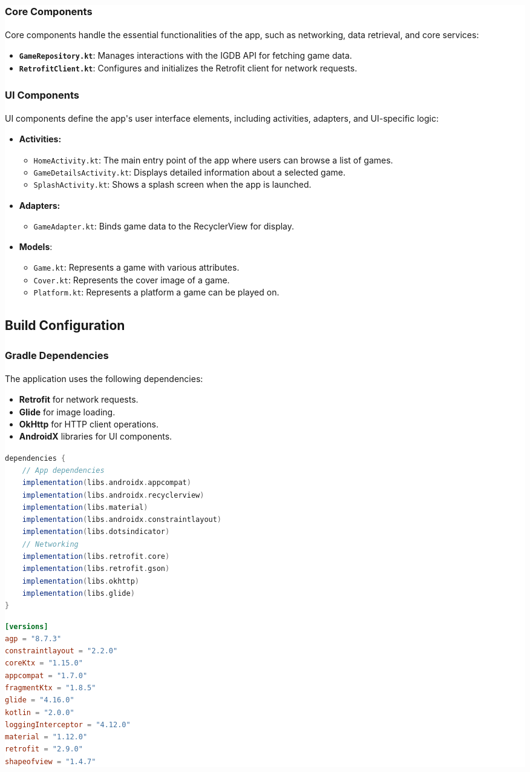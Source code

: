### Core Components

Core components handle the essential functionalities of the app, such as networking, data retrieval, and core services:

- **`GameRepository.kt`**: Manages interactions with the IGDB API for fetching game data.
- **`RetrofitClient.kt`**: Configures and initializes the Retrofit client for network requests.

### UI Components

UI components define the app's user interface elements, including activities, adapters, and UI-specific logic:

- **Activities:**
  - `HomeActivity.kt`: The main entry point of the app where users can browse a list of games.
  - `GameDetailsActivity.kt`: Displays detailed information about a selected game.
  - `SplashActivity.kt`: Shows a splash screen when the app is launched.
  
- **Adapters:**
  - `GameAdapter.kt`: Binds game data to the RecyclerView for display.

- **Models**:
  - `Game.kt`: Represents a game with various attributes.
  - `Cover.kt`: Represents the cover image of a game.
  - `Platform.kt`: Represents a platform a game can be played on.
 
## Build Configuration

### Gradle Dependencies

The application uses the following dependencies:

- **Retrofit** for network requests.
- **Glide** for image loading.
- **OkHttp** for HTTP client operations.
- **AndroidX** libraries for UI components.

```gradle
dependencies {
    // App dependencies
    implementation(libs.androidx.appcompat)
    implementation(libs.androidx.recyclerview)
    implementation(libs.material)
    implementation(libs.androidx.constraintlayout)
    implementation(libs.dotsindicator)
    // Networking
    implementation(libs.retrofit.core)
    implementation(libs.retrofit.gson)
    implementation(libs.okhttp)
    implementation(libs.glide)
}
```

```toml
[versions]
agp = "8.7.3"
constraintlayout = "2.2.0"
coreKtx = "1.15.0"
appcompat = "1.7.0"
fragmentKtx = "1.8.5"
glide = "4.16.0"
kotlin = "2.0.0"
loggingInterceptor = "4.12.0"
material = "1.12.0"
retrofit = "2.9.0"
shapeofview = "1.4.7"

```